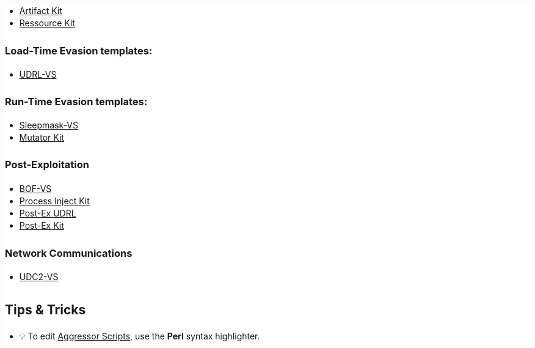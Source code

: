 - [Artifact Kit](https://www.cobaltstrike.com/scripts)
- [Ressource Kit](https://www.cobaltstrike.com/scripts)

### Load-Time Evasion templates:

- [UDRL-VS](https://github.com/Cobalt-Strike/UDRL-VS)

### Run-Time Evasion templates:
    
- [Sleepmask-VS](https://github.com/Cobalt-Strike/sleepmask-vs)
- [Mutator Kit](https://www.cobaltstrike.com/scripts)

### Post-Exploitation

- [BOF-VS](https://github.com/Cobalt-Strike/bof-vs)
- [Process Inject Kit](https://github.com/Cobalt-Strike/process-inject)
- [Post-Ex UDRL](https://www.cobaltstrike.com/scripts)
- [Post-Ex Kit](https://www.cobaltstrike.com/scripts)

### Network Communications

- [UDC2-VS](https://github.com/Cobalt-Strike/UDC2-VS)


## Tips & Tricks

- 💡 To edit [Aggressor Scripts](https://hstechdocs.helpsystems.com/manuals/cobaltstrike/current/userguide/content/topics_aggressor-scripts/agressor_script.htm), use the **Perl** syntax highlighter.